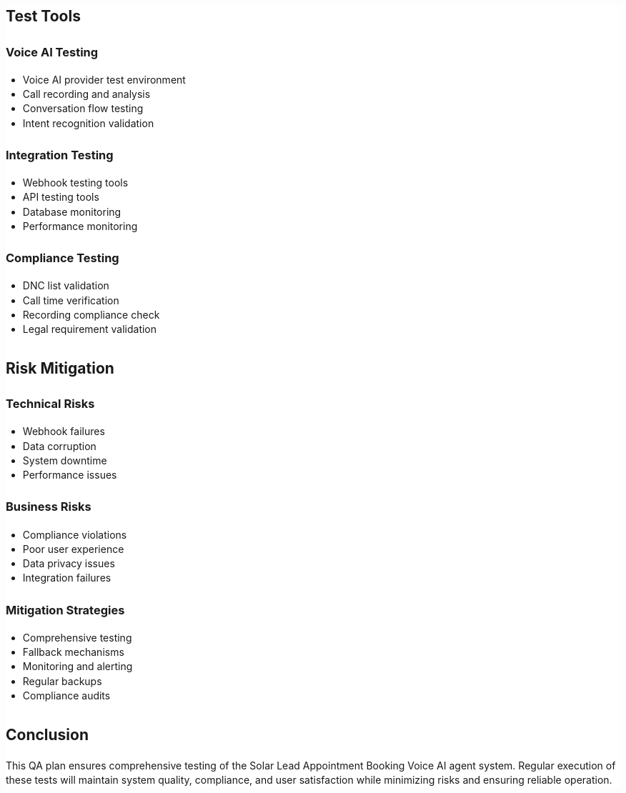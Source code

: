 ## Test Tools

### Voice AI Testing
- Voice AI provider test environment
- Call recording and analysis
- Conversation flow testing
- Intent recognition validation

### Integration Testing
- Webhook testing tools
- API testing tools
- Database monitoring
- Performance monitoring

### Compliance Testing
- DNC list validation
- Call time verification
- Recording compliance check
- Legal requirement validation

## Risk Mitigation

### Technical Risks
- Webhook failures
- Data corruption
- System downtime
- Performance issues

### Business Risks
- Compliance violations
- Poor user experience
- Data privacy issues
- Integration failures

### Mitigation Strategies
- Comprehensive testing
- Fallback mechanisms
- Monitoring and alerting
- Regular backups
- Compliance audits

## Conclusion

This QA plan ensures comprehensive testing of the Solar Lead Appointment Booking Voice AI agent system. Regular execution of these tests will maintain system quality, compliance, and user satisfaction while minimizing risks and ensuring reliable operation.

